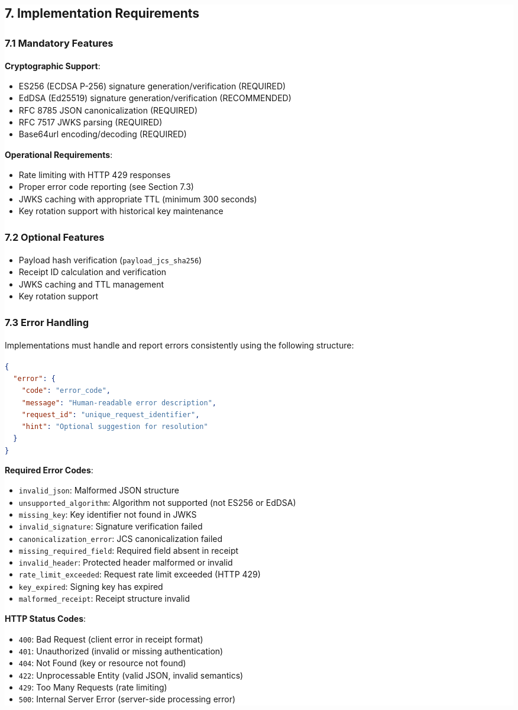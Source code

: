 ## 7. Implementation Requirements

### 7.1 Mandatory Features

**Cryptographic Support**:
- ES256 (ECDSA P-256) signature generation/verification (REQUIRED)
- EdDSA (Ed25519) signature generation/verification (RECOMMENDED)
- RFC 8785 JSON canonicalization (REQUIRED)
- RFC 7517 JWKS parsing (REQUIRED)
- Base64url encoding/decoding (REQUIRED)

**Operational Requirements**:
- Rate limiting with HTTP 429 responses
- Proper error code reporting (see Section 7.3)
- JWKS caching with appropriate TTL (minimum 300 seconds)
- Key rotation support with historical key maintenance

### 7.2 Optional Features

- Payload hash verification (`payload_jcs_sha256`)
- Receipt ID calculation and verification
- JWKS caching and TTL management
- Key rotation support

### 7.3 Error Handling

Implementations must handle and report errors consistently using the following structure:

```json
{
  "error": {
    "code": "error_code",
    "message": "Human-readable error description",
    "request_id": "unique_request_identifier",
    "hint": "Optional suggestion for resolution"
  }
}
```

**Required Error Codes**:
- `invalid_json`: Malformed JSON structure
- `unsupported_algorithm`: Algorithm not supported (not ES256 or EdDSA)
- `missing_key`: Key identifier not found in JWKS
- `invalid_signature`: Signature verification failed
- `canonicalization_error`: JCS canonicalization failed
- `missing_required_field`: Required field absent in receipt
- `invalid_header`: Protected header malformed or invalid
- `rate_limit_exceeded`: Request rate limit exceeded (HTTP 429)
- `key_expired`: Signing key has expired
- `malformed_receipt`: Receipt structure invalid

**HTTP Status Codes**:
- `400`: Bad Request (client error in receipt format)
- `401`: Unauthorized (invalid or missing authentication)
- `404`: Not Found (key or resource not found)
- `422`: Unprocessable Entity (valid JSON, invalid semantics)
- `429`: Too Many Requests (rate limiting)
- `500`: Internal Server Error (server-side processing error)
